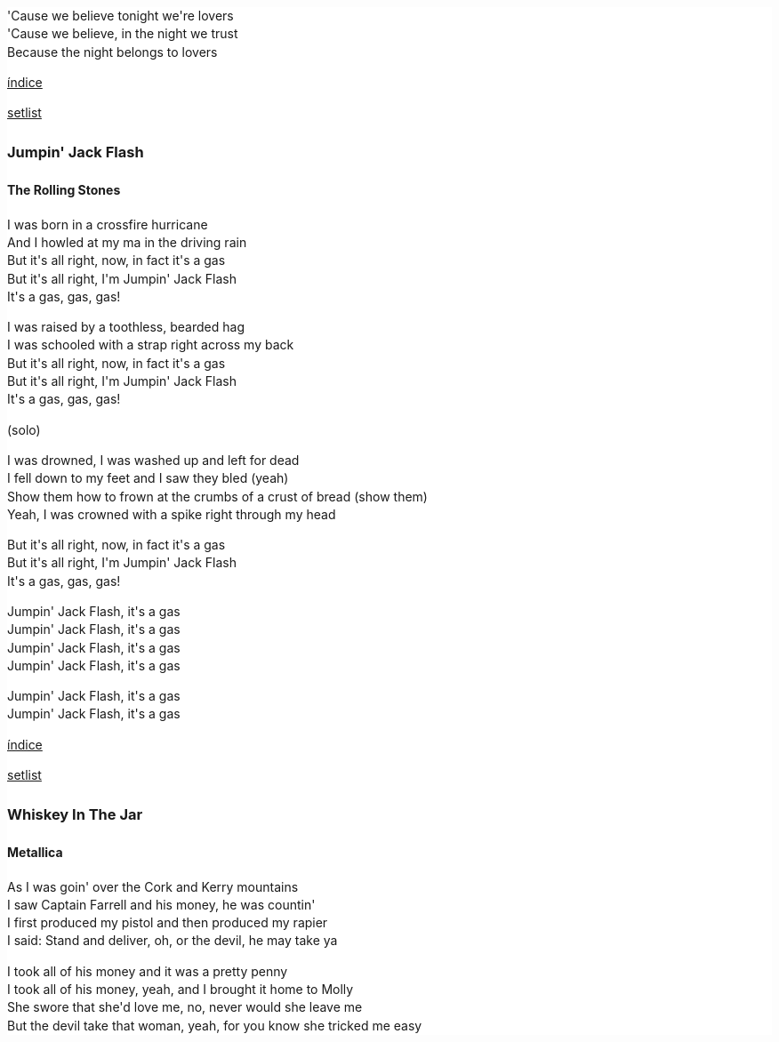 'Cause we believe tonight we're lovers \
'Cause we believe, in the night we trust \
Because the night belongs to lovers

[índice](#belenus---letras-das-músicas-ensaiadas)
 
[setlist](#belenus---setlist-lig-chopp)

### Jumpin' Jack Flash 
#### The Rolling Stones

I was born in a crossfire hurricane \
And I howled at my ma in the driving rain \
But it's all right, now, in fact it's a gas \
But it's all right, I'm Jumpin' Jack Flash \
It's a gas, gas, gas!

I was raised by a toothless, bearded hag \
I was schooled with a strap right across my back \
But it's all right, now, in fact it's a gas \
But it's all right, I'm Jumpin' Jack Flash \
It's a gas, gas, gas!

(solo)

I was drowned, I was washed up and left for dead \
I fell down to my feet and I saw they bled (yeah) \
Show them how to frown at the crumbs of a crust of bread (show them) \
Yeah, I was crowned with a spike right through my head

But it's all right, now, in fact it's a gas \
But it's all right, I'm Jumpin' Jack Flash \
It's a gas, gas, gas!

Jumpin' Jack Flash, it's a gas \
Jumpin' Jack Flash, it's a gas \
Jumpin' Jack Flash, it's a gas \
Jumpin' Jack Flash, it's a gas

Jumpin' Jack Flash, it's a gas \
Jumpin' Jack Flash, it's a gas

[índice](#belenus---letras-das-músicas-ensaiadas)
 
[setlist](#belenus---setlist-lig-chopp)


### Whiskey In The Jar 
#### Metallica

As I was goin' over the Cork and Kerry mountains \
I saw Captain Farrell and his money, he was countin' \
I first produced my pistol and then produced my rapier \
I said: Stand and deliver, oh, or the devil, he may take ya

I took all of his money and it was a pretty penny \
I took all of his money, yeah, and I brought it home to Molly \
She swore that she'd love me, no, never would she leave me \
But the devil take that woman, yeah, for you know she tricked me easy

